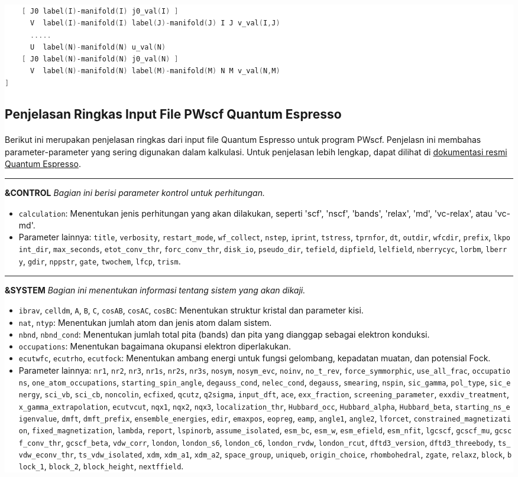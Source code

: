 ``` powershell
    [ J0 label(I)-manifold(I) j0_val(I) ]
      V  label(I)-manifold(I) label(J)-manifold(J) I J v_val(I,J)
      .....
      U  label(N)-manifold(N) u_val(N)
    [ J0 label(N)-manifold(N) j0_val(N) ]
      V  label(N)-manifold(N) label(M)-manifold(M) N M v_val(N,M)
]

```

## Penjelasan Ringkas Input File PWscf Quantum Espresso

Berikut ini merupakan penjelasan ringkas dari input file Quantum Espresso untuk program PWscf. Penjelasn ini membahas parameter-parameter yang sering digunakan dalam kalkulasi. Untuk penjelasan lebih lengkap, dapat dilihat di [dokumentasi resmi Quantum Espresso](https://www.quantum-espresso.org/Doc/INPUT_PW.html).

---
**&CONTROL**
*Bagian ini berisi parameter kontrol untuk perhitungan.*

- `calculation`: Menentukan jenis perhitungan yang akan dilakukan, seperti 'scf', 'nscf', 'bands', 'relax', 'md', 'vc-relax', atau 'vc-md'.
- Parameter lainnya: `title`, `verbosity`, `restart_mode`, `wf_collect`, `nstep`, `iprint`, `tstress`, `tprnfor`, `dt`, `outdir`, `wfcdir`, `prefix`, `lkpoint_dir`, `max_seconds`, `etot_conv_thr`, `forc_conv_thr`, `disk_io`, `pseudo_dir`, `tefield`, `dipfield`, `lelfield`, `nberrycyc`, `lorbm`, `lberry`, `gdir`, `nppstr`, `gate`, `twochem`, `lfcp`, `trism`.

---
**&SYSTEM**
*Bagian ini menentukan informasi tentang sistem yang akan dikaji.*

- `ibrav`, `celldm`, `A`, `B`, `C`, `cosAB`, `cosAC`, `cosBC`: Menentukan struktur kristal dan parameter kisi.
- `nat`, `ntyp`: Menentukan jumlah atom dan jenis atom dalam sistem.
- `nbnd`, `nbnd_cond`: Menentukan jumlah total pita (bands) dan pita yang dianggap sebagai elektron konduksi.
- `occupations`: Menentukan bagaimana okupansi elektron diperlakukan.
- `ecutwfc`, `ecutrho`, `ecutfock`: Menentukan ambang energi untuk fungsi gelombang, kepadatan muatan, dan potensial Fock.
- Parameter lainnya: `nr1`, `nr2`, `nr3`, `nr1s`, `nr2s`, `nr3s`, `nosym`, `nosym_evc`, `noinv`, `no_t_rev`, `force_symmorphic`, `use_all_frac`, `occupations`, `one_atom_occupations`, `starting_spin_angle`, `degauss_cond`, `nelec_cond`, `degauss`, `smearing`, `nspin`, `sic_gamma`, `pol_type`, `sic_energy`, `sci_vb`, `sci_cb`, `noncolin`, `ecfixed`, `qcutz`, `q2sigma`, `input_dft`, `ace`, `exx_fraction`, `screening_parameter`, `exxdiv_treatment`, `x_gamma_extrapolation`, `ecutvcut`, `nqx1`, `nqx2`, `nqx3`, `localization_thr`, `Hubbard_occ`, `Hubbard_alpha`, `Hubbard_beta`, `starting_ns_eigenvalue`, `dmft`, `dmft_prefix`, `ensemble_energies`, `edir`, `emaxpos`, `eopreg`, `eamp`, `angle1`, `angle2`, `lforcet`, `constrained_magnetization`, `fixed_magnetization`, `lambda`, `report`, `lspinorb`, `assume_isolated`, `esm_bc`, `esm_w`, `esm_efield`, `esm_nfit`, `lgcscf`, `gcscf_mu`, `gcscf_conv_thr`, `gcscf_beta`, `vdw_corr`, `london`, `london_s6`, `london_c6`, `london_rvdw`, `london_rcut`, `dftd3_version`, `dftd3_threebody`, `ts_vdw_econv_thr`, `ts_vdw_isolated`, `xdm`, `xdm_a1`, `xdm_a2`, `space_group`, `uniqueb`, `origin_choice`, `rhombohedral`, `zgate`, `relaxz`, `block`, `block_1`, `block_2`, `block_height`, `nextffield`.
